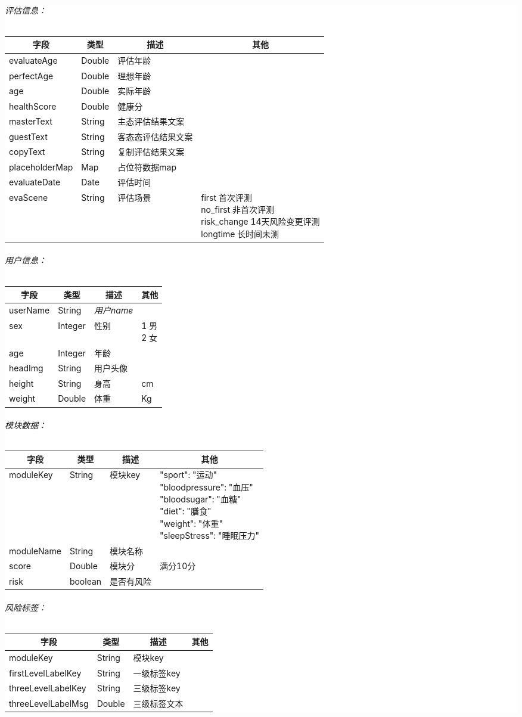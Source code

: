 
<a name="1d437cff5a6f33e8cd5929a8a4426d3c"></a>
###### 评估信息：
| **字段** | **类型** | **描述** | **其他** |
| --- | --- | --- | --- |
| evaluateAge | Double | 评估年龄 |  |
| perfectAge | Double | 理想年龄 |  |
| age | Double | 实际年龄 |  |
| healthScore | Double | 健康分 |  |
| masterText | String | 主态评估结果文案 |  |
| guestText | String | 客态态评估结果文案 |  |
| copyText | String | 复制评估结果文案 |  |
| placeholderMap | Map | 占位符数据map |  |
| evaluateDate | Date | 评估时间 |  |
| evaScene | String | 评估场景 | first 首次评测<br />no_first 非首次评测<br />risk_change 14天风险变更评测<br />longtime 长时间未测 |

<a name="7e2019db57047448ddf1951c216da633"></a>
###### 用户信息：
| **字段** | **类型** | **描述** | **其他** |
| --- | --- | --- | --- |
| userName | String | _用户name_ |  |
| sex | Integer | 性别 | 1 男<br />2 女 |
| age | Integer | 年龄 |  |
| headImg | String | 用户头像 |  |
| height | String | 身高 | cm |
| weight | Double | 体重 | Kg |

<a name="6e6c39b54ec15eff687d9b5d9378f0da"></a>
###### 模块数据：
| **字段** | **类型** | **描述** | **其他** |
| --- | --- | --- | --- |
| moduleKey | String | 模块key | "sport": "运动"<br />"bloodpressure": "血压"<br />"bloodsugar": "血糖"<br />"diet": "膳食"<br />"weight": "体重"<br />"sleepStress": "睡眠压力" |
| moduleName | String | 模块名称 |  |
| score | Double | 模块分 | 满分10分 |
| risk | boolean | 是否有风险 |  |

<a name="d9c6250412974a81eea274ba4bb08820"></a>
###### 风险标签：
| **字段** | **类型** | **描述** | **其他** |
| --- | --- | --- | --- |
| moduleKey | String | 模块key |  |
| firstLevelLabelKey | String | 一级标签key |  |
| threeLevelLabelKey | String | 三级标签key |  |
| threeLevelLabelMsg | Double | 三级标签文本 |  |
